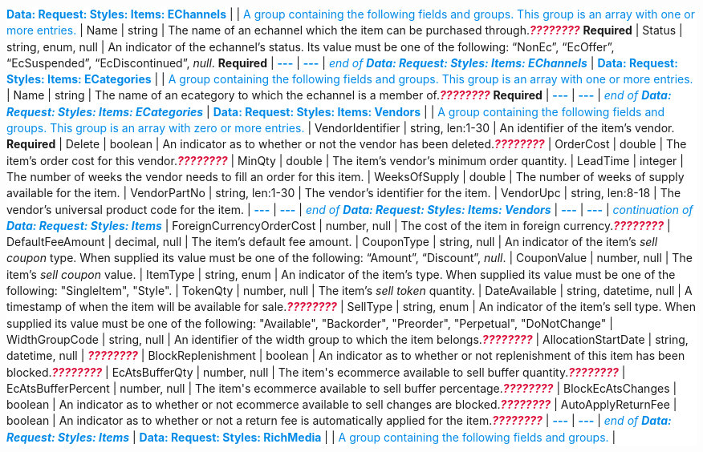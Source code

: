 <font color=#008AE8>**Data: Request: Styles: Items: EChannels**</font> |  | <font color=#008AE8>A group containing the following fields and groups. This group is an array with one or more entries.</font> |
Name | string | The name of an echannel which the item can be purchased through.<font color="Crimson">***????????***</font> **Required** |
Status | string, enum, null | An indicator of the echannel’s status. Its value must be one of the following: “NonEc”, “EcOffer”, “EcSuspended”, “EcDiscontinued”, *null*. **Required** |
<font color=#008AE8>**---**</font>  | <font color=#008AE8>**---**</font>  | <font color=#008AE8>*end of* ***Data: Request: Styles: Items: EChannels***</font> |
<font color=#008AE8>**Data: Request: Styles: Items: ECategories**</font> |  | <font color=#008AE8>A group containing the following fields and groups. This group is an array with one or more entries.</font> |
Name | string | The name of an ecategory to which the echannel is a member of.<font color="Crimson">***????????***</font> **Required** |
<font color=#008AE8>**---**</font>  | <font color=#008AE8>**---**</font>  | <font color=#008AE8>*end of* ***Data: Request: Styles: Items: ECategories***</font> |
<font color=#008AE8>**Data: Request: Styles: Items: Vendors**</font> |  | <font color=#008AE8>A group containing the following fields and groups. This group is an array with zero or more entries.</font> |
VendorIdentifier | string, len:1-30 | An identifier of the item’s vendor. **Required** |
Delete | boolean | An indicator as to whether or not the vendor has been deleted.<font color="Crimson">***????????***</font> |
OrderCost | double | The item’s order cost for this vendor.<font color="Crimson">***????????***</font> |
MinQty | double | The item’s vendor’s minimum order quantity. |
LeadTime | integer | The number of weeks the vendor needs to fill an order for this item. |
WeeksOfSupply | double | The number of weeks of supply available for the item. |
VendorPartNo | string, len:1-30 | The vendor’s identifier for the item. |
VendorUpc | string, len:8-18 | The vendor’s universal product code for the item. |
<font color=#008AE8>**---**</font>  | <font color=#008AE8>**---**</font>  | <font color=#008AE8>*end of* ***Data: Request: Styles: Items: Vendors***</font> |
<font color=#008AE8>**---**</font>  | <font color=#008AE8>**---**</font>  | <font color=#008AE8>*continuation of* ***Data: Request: Styles: Items***</font> |
ForeignCurrencyOrderCost | number, null | The cost of the item in foreign currency.<font color="Crimson">***????????***</font> |
DefaultFeeAmount | decimal, null | The item’s default fee amount. |
CouponType | string, null | An indicator of the item’s *sell coupon* type. When supplied its value must be one of the following: “Amount”, “Discount”, *null*. |
CouponValue | number, null | The item’s *sell coupon* value. |
ItemType | string, enum | An indicator of the item’s type. When supplied its value must be one of the following: "SingleItem", "Style". |
TokenQty | number, null | The item’s *sell token* quantity. |
DateAvailable | string, datetime, null | A timestamp of when the item will be available for sale.<font color="Crimson">***????????***</font> |
SellType | string, enum | An indicator of the item’s sell type. When supplied its value must be one of the following: "Available", "Backorder", "Preorder", "Perpetual", "DoNotChange" |
WidthGroupCode | string, null | An identifier of the width group to which the item belongs.<font color="Crimson">***????????***</font> |
AllocationStartDate | string, datetime, null | <font color="Crimson">***????????***</font> |
BlockReplenishment | boolean | An indicator as to whether or not replenishment of this item has been blocked.<font color="Crimson">***????????***</font> |
EcAtsBufferQty | number, null | The item's ecommerce available to sell buffer quantity.<font color="Crimson">***????????***</font> |
EcAtsBufferPercent | number, null | The item's ecommerce available to sell buffer percentage.<font color="Crimson">***????????***</font> |
BlockEcAtsChanges | boolean | An indicator as to whether or not ecommerce available to sell changes are blocked.<font color="Crimson">***????????***</font> |
AutoApplyReturnFee | boolean | An indicator as to whether or not a return fee is automatically applied for the item.<font color="Crimson">***????????***</font> |
<font color=#008AE8>**---**</font>  | <font color=#008AE8>**---**</font>  | <font color=#008AE8>*end of* ***Data: Request: Styles: Items***</font> |
<font color=#008AE8>**Data: Request: Styles: RichMedia**</font> |  | <font color=#008AE8>A group containing the following fields and groups.</font> |